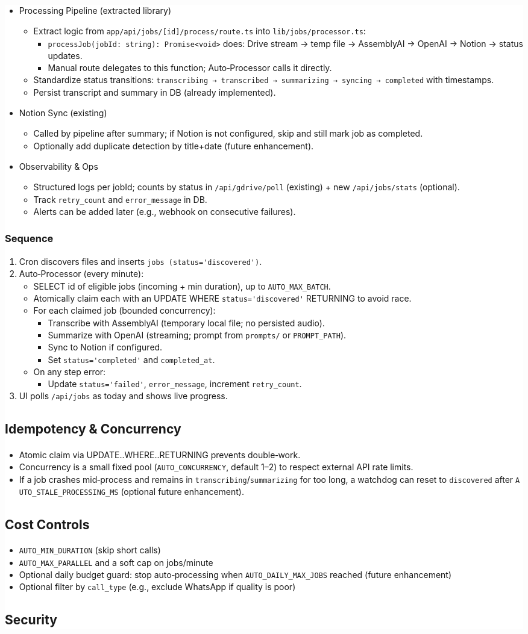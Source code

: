 - Processing Pipeline (extracted library)
  - Extract logic from `app/api/jobs/[id]/process/route.ts` into `lib/jobs/processor.ts`:
    - `processJob(jobId: string): Promise<void>` does: Drive stream → temp file → AssemblyAI → OpenAI → Notion → status updates.
    - Manual route delegates to this function; Auto‑Processor calls it directly.
  - Standardize status transitions: `transcribing → transcribed → summarizing → syncing → completed` with timestamps.
  - Persist transcript and summary in DB (already implemented).

- Notion Sync (existing)
  - Called by pipeline after summary; if Notion is not configured, skip and still mark job as completed.
  - Optionally add duplicate detection by title+date (future enhancement).

- Observability & Ops
  - Structured logs per jobId; counts by status in `/api/gdrive/poll` (existing) + new `/api/jobs/stats` (optional).
  - Track `retry_count` and `error_message` in DB.
  - Alerts can be added later (e.g., webhook on consecutive failures).

### Sequence

1. Cron discovers files and inserts `jobs (status='discovered')`.
2. Auto‑Processor (every minute):
   - SELECT id of eligible jobs (incoming + min duration), up to `AUTO_MAX_BATCH`.
   - Atomically claim each with an UPDATE WHERE `status='discovered'` RETURNING to avoid race.
   - For each claimed job (bounded concurrency):
     - Transcribe with AssemblyAI (temporary local file; no persisted audio).
     - Summarize with OpenAI (streaming; prompt from `prompts/` or `PROMPT_PATH`).
     - Sync to Notion if configured.
     - Set `status='completed'` and `completed_at`.
   - On any step error:
     - Update `status='failed'`, `error_message`, increment `retry_count`.
3. UI polls `/api/jobs` as today and shows live progress.

## Idempotency & Concurrency

- Atomic claim via UPDATE..WHERE..RETURNING prevents double‑work.
- Concurrency is a small fixed pool (`AUTO_CONCURRENCY`, default 1–2) to respect external API rate limits.
- If a job crashes mid‑process and remains in `transcribing`/`summarizing` for too long, a watchdog can reset to `discovered` after `AUTO_STALE_PROCESSING_MS` (optional future enhancement).

## Cost Controls

- `AUTO_MIN_DURATION` (skip short calls)
- `AUTO_MAX_PARALLEL` and a soft cap on jobs/minute
- Optional daily budget guard: stop auto‑processing when `AUTO_DAILY_MAX_JOBS` reached (future enhancement)
- Optional filter by `call_type` (e.g., exclude WhatsApp if quality is poor)

## Security
